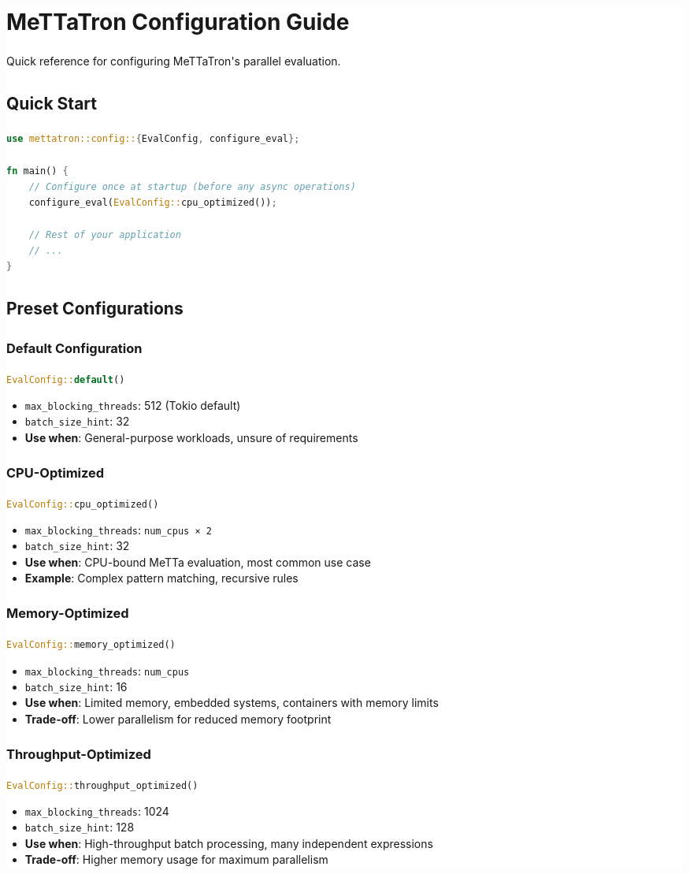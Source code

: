 # MeTTaTron Configuration Guide

Quick reference for configuring MeTTaTron's parallel evaluation.

## Quick Start

```rust
use mettatron::config::{EvalConfig, configure_eval};

fn main() {
    // Configure once at startup (before any async operations)
    configure_eval(EvalConfig::cpu_optimized());

    // Rest of your application
    // ...
}
```

## Preset Configurations

### Default Configuration
```rust
EvalConfig::default()
```
- `max_blocking_threads`: 512 (Tokio default)
- `batch_size_hint`: 32
- **Use when**: General-purpose workloads, unsure of requirements

### CPU-Optimized
```rust
EvalConfig::cpu_optimized()
```
- `max_blocking_threads`: `num_cpus × 2`
- `batch_size_hint`: 32
- **Use when**: CPU-bound MeTTa evaluation, most common use case
- **Example**: Complex pattern matching, recursive rules

### Memory-Optimized
```rust
EvalConfig::memory_optimized()
```
- `max_blocking_threads`: `num_cpus`
- `batch_size_hint`: 16
- **Use when**: Limited memory, embedded systems, containers with memory limits
- **Trade-off**: Lower parallelism for reduced memory footprint

### Throughput-Optimized
```rust
EvalConfig::throughput_optimized()
```
- `max_blocking_threads`: 1024
- `batch_size_hint`: 128
- **Use when**: High-throughput batch processing, many independent expressions
- **Trade-off**: Higher memory usage for maximum parallelism
